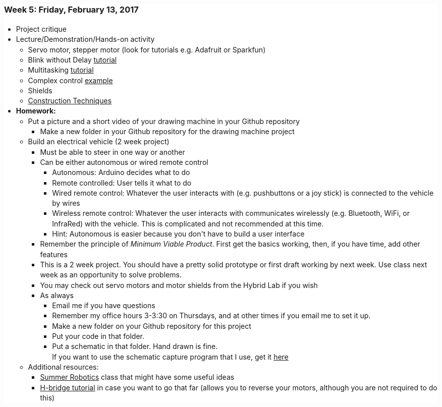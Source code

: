 ### Week 5: Friday, February 13, 2017
- Project critique
- Lecture/Demonstration/Hands-on activity
	- Servo motor, stepper motor (look for tutorials e.g. Adafruit or Sparkfun)
	- Blink without Delay
		[tutorial](https://www.arduino.cc/en/Tutorial/BlinkWithoutDelay)
	- Multitasking 
		[tutorial](https://learn.adafruit.com/multi-tasking-the-arduino-part-1?view=all)
	- Complex control [example](examples/multitasking/multitasking.ino)
	- Shields
	- [Construction Techniques](http://teachmetomake.com/wordpress/construction-techniques)
- **Homework:**
	- Put a picture and a short video of your drawing machine in your Github
		repository
		- Make a new folder in your Github repository for the drawing
			machine project
	- Build an electrical vehicle (2 week project)
		- Must be able to steer in one way or another
		- Can be either autonomous or wired remote control
			- Autonomous: Arduino decides what to do
			- Remote controlled: User tells it what to do 
			- Wired remote control: Whatever the user interacts with (e.g.
				pushbuttons or a joy stick) is connected to the vehicle by wires
			- Wireless remote control: Whatever the user interacts with 
				communicates wirelessly (e.g. Bluetooth, WiFi, or InfraRed) with the
				vehicle. This is complicated and not recommended at this time.
			- Hint: Autonomous is easier because you don't have to build a user
				interface
		- Remember the principle of _Minimum Viable Product_. First get the basics 
			working, then, if you have time, add other features
		- This is a 2 week project. You should have a pretty solid
			prototype or first draft working by next week. Use class next
			week as an opportunity to solve problems.
		- You may check out servo motors and motor shields from the Hybrid Lab if
			you wish
		- As always
			- Email me if you have questions
			- Remember my office hours 3-3:30 on Thursdays, and 
				at other times if you email me to set it up.
			- Make a new folder on your Github repository for this project
			- Put your code in that folder. 
			- Put a schematic in that folder. Hand drawn is fine.  
				If you want to use the schematic capture program that
				I use, get it [here](http://fritzing.org)
	- Additional resources:
		- [Summer Robotics](http://teachmetomake.com/wordpress/arduino-robotics-cca-summer2016) class that might have some useful ideas
		- [H-bridge tutorial](http://teachmetomake.com/wordpress/arduino-tutorial-h-bridge) in case you want to go that far (allows you to
			reverse your motors, although you are not required to do this)
